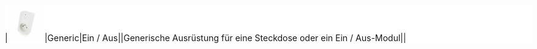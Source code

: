 |<img src="../../de_DE/zigbee/images/on_off.png" width="60" />|Generic|Ein / Aus||Generische Ausrüstung für eine Steckdose oder ein Ein / Aus-Modul||